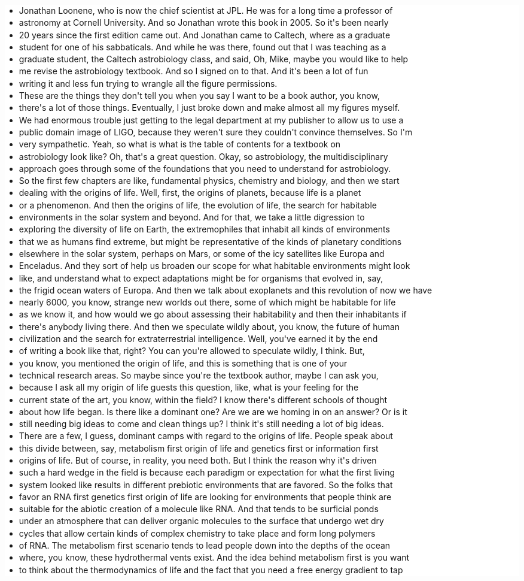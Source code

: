 *  Jonathan Loonene, who is now the chief scientist at JPL. He was for a long time a professor of
*  astronomy at Cornell University. And so Jonathan wrote this book in 2005. So it's been nearly
*  20 years since the first edition came out. And Jonathan came to Caltech, where as a graduate
*  student for one of his sabbaticals. And while he was there, found out that I was teaching as a
*  graduate student, the Caltech astrobiology class, and said, Oh, Mike, maybe you would like to help
*  me revise the astrobiology textbook. And so I signed on to that. And it's been a lot of fun
*  writing it and less fun trying to wrangle all the figure permissions.
*  These are the things they don't tell you when you say I want to be a book author, you know,
*  there's a lot of those things. Eventually, I just broke down and make almost all my figures myself.
*  We had enormous trouble just getting to the legal department at my publisher to allow us to use a
*  public domain image of LIGO, because they weren't sure they couldn't convince themselves. So I'm
*  very sympathetic. Yeah, so what is what is the table of contents for a textbook on
*  astrobiology look like? Oh, that's a great question. Okay, so astrobiology, the multidisciplinary
*  approach goes through some of the foundations that you need to understand for astrobiology.
*  So the first few chapters are like, fundamental physics, chemistry and biology, and then we start
*  dealing with the origins of life. Well, first, the origins of planets, because life is a planet
*  or a phenomenon. And then the origins of life, the evolution of life, the search for habitable
*  environments in the solar system and beyond. And for that, we take a little digression to
*  exploring the diversity of life on Earth, the extremophiles that inhabit all kinds of environments
*  that we as humans find extreme, but might be representative of the kinds of planetary conditions
*  elsewhere in the solar system, perhaps on Mars, or some of the icy satellites like Europa and
*  Enceladus. And they sort of help us broaden our scope for what habitable environments might look
*  like, and understand what to expect adaptations might be for organisms that evolved in, say,
*  the frigid ocean waters of Europa. And then we talk about exoplanets and this revolution of now we have
*  nearly 6000, you know, strange new worlds out there, some of which might be habitable for life
*  as we know it, and how would we go about assessing their habitability and then their inhabitants if
*  there's anybody living there. And then we speculate wildly about, you know, the future of human
*  civilization and the search for extraterrestrial intelligence. Well, you've earned it by the end
*  of writing a book like that, right? You can you're allowed to speculate wildly, I think. But,
*  you know, you mentioned the origin of life, and this is something that is one of your
*  technical research areas. So maybe since you're the textbook author, maybe I can ask you,
*  because I ask all my origin of life guests this question, like, what is your feeling for the
*  current state of the art, you know, within the field? I know there's different schools of thought
*  about how life began. Is there like a dominant one? Are we are we homing in on an answer? Or is it
*  still needing big ideas to come and clean things up? I think it's still needing a lot of big ideas.
*  There are a few, I guess, dominant camps with regard to the origins of life. People speak about
*  this divide between, say, metabolism first origin of life and genetics first or information first
*  origins of life. But of course, in reality, you need both. But I think the reason why it's driven
*  such a hard wedge in the field is because each paradigm or expectation for what the first living
*  system looked like results in different prebiotic environments that are favored. So the folks that
*  favor an RNA first genetics first origin of life are looking for environments that people think are
*  suitable for the abiotic creation of a molecule like RNA. And that tends to be surficial ponds
*  under an atmosphere that can deliver organic molecules to the surface that undergo wet dry
*  cycles that allow certain kinds of complex chemistry to take place and form long polymers
*  of RNA. The metabolism first scenario tends to lead people down into the depths of the ocean
*  where, you know, these hydrothermal vents exist. And the idea behind metabolism first is you want
*  to think about the thermodynamics of life and the fact that you need a free energy gradient to tap